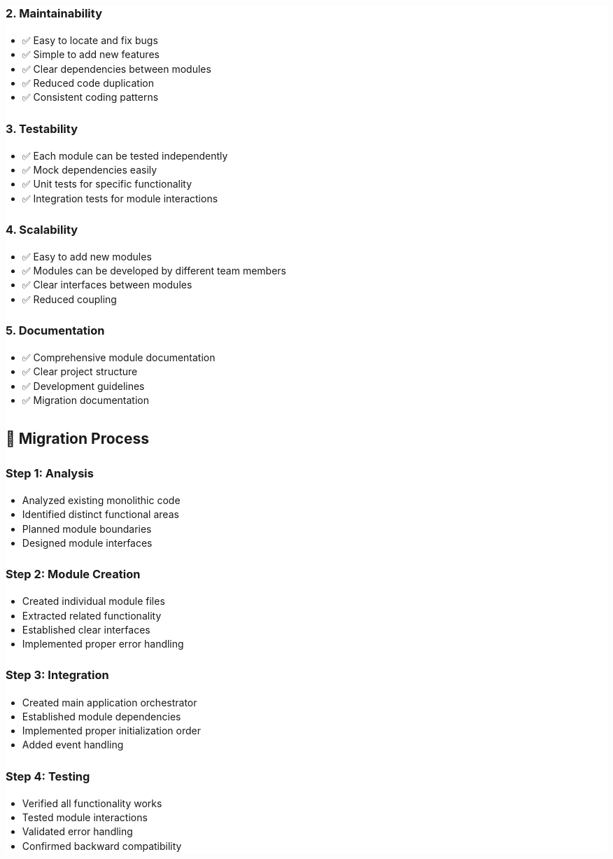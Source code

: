 ### 2. **Maintainability**
- ✅ Easy to locate and fix bugs
- ✅ Simple to add new features
- ✅ Clear dependencies between modules
- ✅ Reduced code duplication
- ✅ Consistent coding patterns

### 3. **Testability**
- ✅ Each module can be tested independently
- ✅ Mock dependencies easily
- ✅ Unit tests for specific functionality
- ✅ Integration tests for module interactions

### 4. **Scalability**
- ✅ Easy to add new modules
- ✅ Modules can be developed by different team members
- ✅ Clear interfaces between modules
- ✅ Reduced coupling

### 5. **Documentation**
- ✅ Comprehensive module documentation
- ✅ Clear project structure
- ✅ Development guidelines
- ✅ Migration documentation

## 🔄 Migration Process

### Step 1: Analysis
- Analyzed existing monolithic code
- Identified distinct functional areas
- Planned module boundaries
- Designed module interfaces

### Step 2: Module Creation
- Created individual module files
- Extracted related functionality
- Established clear interfaces
- Implemented proper error handling

### Step 3: Integration
- Created main application orchestrator
- Established module dependencies
- Implemented proper initialization order
- Added event handling

### Step 4: Testing
- Verified all functionality works
- Tested module interactions
- Validated error handling
- Confirmed backward compatibility

